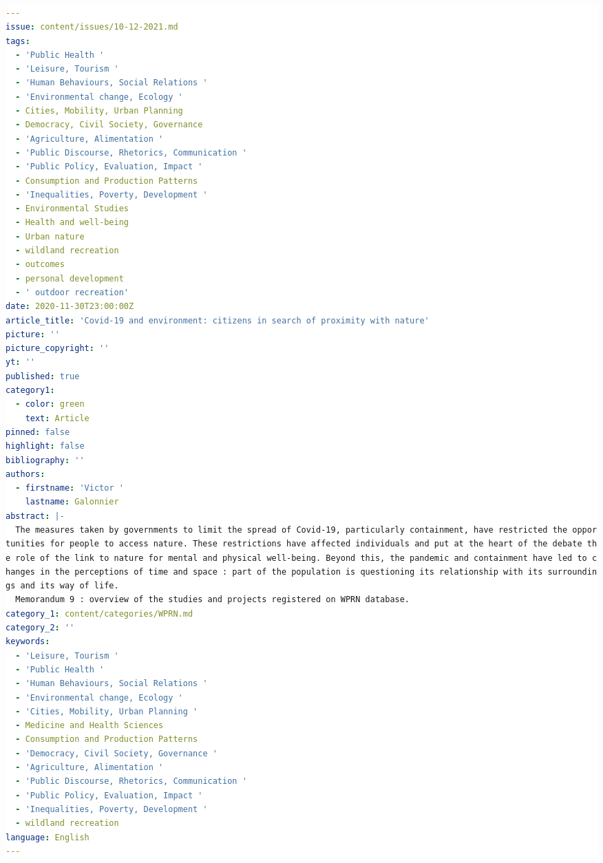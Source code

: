 ```yaml
---
issue: content/issues/10-12-2021.md
tags:
  - 'Public Health '
  - 'Leisure, Tourism '
  - 'Human Behaviours, Social Relations '
  - 'Environmental change, Ecology '
  - Cities, Mobility, Urban Planning
  - Democracy, Civil Society, Governance
  - 'Agriculture, Alimentation '
  - 'Public Discourse, Rhetorics, Communication '
  - 'Public Policy, Evaluation, Impact '
  - Consumption and Production Patterns
  - 'Inequalities, Poverty, Development '
  - Environmental Studies
  - Health and well-being
  - Urban nature
  - wildland recreation
  - outcomes
  - personal development
  - ' outdoor recreation'
date: 2020-11-30T23:00:00Z
article_title: 'Covid-19 and environment: citizens in search of proximity with nature'
picture: ''
picture_copyright: ''
yt: ''
published: true
category1:
  - color: green
    text: Article
pinned: false
highlight: false
bibliography: ''
authors:
  - firstname: 'Victor '
    lastname: Galonnier
abstract: |-
  The measures taken by governments to limit the spread of Covid-19, particularly containment, have restricted the opportunities for people to access nature. These restrictions have affected individuals and put at the heart of the debate the role of the link to nature for mental and physical well-being. Beyond this, the pandemic and containment have led to changes in the perceptions of time and space : part of the population is questioning its relationship with its surroundings and its way of life.
  Memorandum 9 : overview of the studies and projects registered on WPRN database.
category_1: content/categories/WPRN.md
category_2: ''
keywords:
  - 'Leisure, Tourism '
  - 'Public Health '
  - 'Human Behaviours, Social Relations '
  - 'Environmental change, Ecology '
  - 'Cities, Mobility, Urban Planning '
  - Medicine and Health Sciences
  - Consumption and Production Patterns
  - 'Democracy, Civil Society, Governance '
  - 'Agriculture, Alimentation '
  - 'Public Discourse, Rhetorics, Communication '
  - 'Public Policy, Evaluation, Impact '
  - 'Inequalities, Poverty, Development '
  - wildland recreation
language: English
---
```